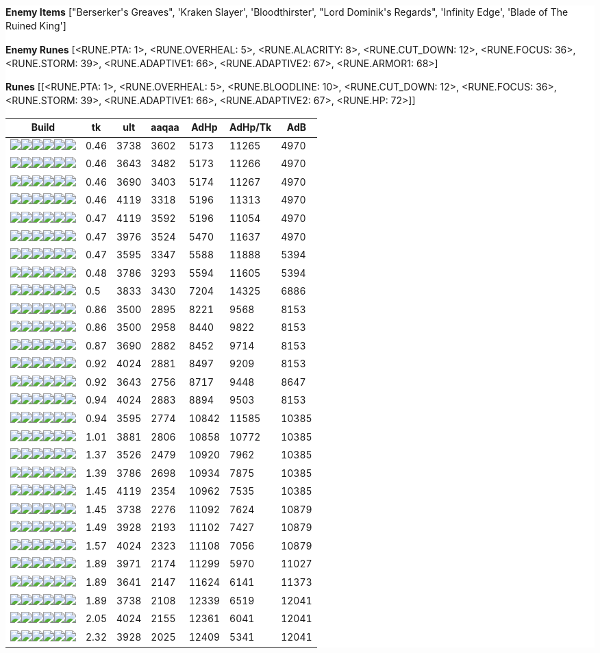 
**Enemy Items** ["Berserker's Greaves", 'Kraken Slayer', 'Bloodthirster', "Lord Dominik's Regards", 'Infinity Edge', 'Blade of The Ruined King']


**Enemy Runes** [<RUNE.PTA: 1>, <RUNE.OVERHEAL: 5>, <RUNE.ALACRITY: 8>, <RUNE.CUT_DOWN: 12>, <RUNE.FOCUS: 36>, <RUNE.STORM: 39>, <RUNE.ADAPTIVE1: 66>, <RUNE.ADAPTIVE2: 67>, <RUNE.ARMOR1: 68>]


**Runes** [[<RUNE.PTA: 1>, <RUNE.OVERHEAL: 5>, <RUNE.BLOODLINE: 10>, <RUNE.CUT_DOWN: 12>, <RUNE.FOCUS: 36>, <RUNE.STORM: 39>, <RUNE.ADAPTIVE1: 66>, <RUNE.ADAPTIVE2: 67>, <RUNE.HP: 72>]]




Build | tk | ult | aaqaa | AdHp | AdHp/Tk | AdB
-|-|-|-|-|-|-
![](/item/3124.png)![](/item/6672.png)![](/item/3091.png)![](/item/3153.png)![](/item/3036.png)![](/item/3094.png)|0.46|3738|3602|5173|11265|4970
![](/item/3124.png)![](/item/3091.png)![](/item/3046.png)![](/item/3036.png)![](/item/3153.png)![](/item/6672.png)|0.46|3643|3482|5173|11266|4970
![](/item/3124.png)![](/item/6672.png)![](/item/3153.png)![](/item/3046.png)![](/item/3036.png)![](/item/3087.png)|0.46|3690|3403|5174|11267|4970
![](/item/3124.png)![](/item/3091.png)![](/item/3085.png)![](/item/3036.png)![](/item/3153.png)![](/item/6676.png)|0.46|4119|3318|5196|11313|4970
![](/item/3124.png)![](/item/6672.png)![](/item/3153.png)![](/item/3036.png)![](/item/6676.png)![](/item/3085.png)|0.47|4119|3592|5196|11054|4970
![](/item/3153.png)![](/item/3124.png)![](/item/3072.png)![](/item/3036.png)![](/item/3085.png)![](/item/6672.png)|0.47|3976|3524|5470|11637|4970
![](/item/3124.png)![](/item/6672.png)![](/item/3153.png)![](/item/6609.png)![](/item/3085.png)![](/item/3036.png)|0.47|3595|3347|5588|11888|5394
![](/item/3124.png)![](/item/6672.png)![](/item/3153.png)![](/item/6609.png)![](/item/3046.png)![](/item/3036.png)|0.48|3786|3293|5594|11605|5394
![](/item/3124.png)![](/item/6672.png)![](/item/3153.png)![](/item/3094.png)![](/item/3036.png)![](/item/6673.png)|0.5|3833|3430|7204|14325|6886
![](/item/3124.png)![](/item/6672.png)![](/item/3091.png)![](/item/3026.png)![](/item/3036.png)![](/item/3085.png)|0.86|3500|2895|8221|9568|8153
![](/item/3124.png)![](/item/3091.png)![](/item/3085.png)![](/item/3036.png)![](/item/3153.png)![](/item/3026.png)|0.86|3500|2958|8440|9822|8153
![](/item/3124.png)![](/item/3091.png)![](/item/3046.png)![](/item/3036.png)![](/item/3153.png)![](/item/3026.png)|0.87|3690|2882|8452|9714|8153
![](/item/3124.png)![](/item/6672.png)![](/item/3026.png)![](/item/3072.png)![](/item/3036.png)![](/item/3085.png)|0.92|4024|2881|8497|9209|8153
![](/item/3124.png)![](/item/6672.png)![](/item/6609.png)![](/item/3026.png)![](/item/3036.png)![](/item/3085.png)|0.92|3643|2756|8717|9448|8647
![](/item/3153.png)![](/item/3124.png)![](/item/3072.png)![](/item/3036.png)![](/item/3085.png)![](/item/3026.png)|0.94|4024|2883|8894|9503|8153
![](/item/3153.png)![](/item/3124.png)![](/item/3026.png)![](/item/3036.png)![](/item/3085.png)![](/item/6673.png)|0.94|3595|2774|10842|11585|10385
![](/item/3153.png)![](/item/3124.png)![](/item/3026.png)![](/item/6673.png)![](/item/3036.png)![](/item/3094.png)|1.01|3881|2806|10858|10772|10385
![](/item/3153.png)![](/item/3124.png)![](/item/3026.png)![](/item/6673.png)![](/item/3036.png)![](/item/3006.png)|1.37|3526|2479|10920|7962|10385
![](/item/3153.png)![](/item/3124.png)![](/item/3026.png)![](/item/3036.png)![](/item/3046.png)![](/item/6673.png)|1.39|3786|2698|10934|7875|10385
![](/item/3072.png)![](/item/3124.png)![](/item/3026.png)![](/item/3036.png)![](/item/6673.png)![](/item/3085.png)|1.45|4119|2354|10962|7535|10385
![](/item/3026.png)![](/item/3124.png)![](/item/6609.png)![](/item/6673.png)![](/item/3036.png)![](/item/3085.png)|1.45|3738|2276|11092|7624|10879
![](/item/3026.png)![](/item/3124.png)![](/item/6609.png)![](/item/6673.png)![](/item/3036.png)![](/item/3046.png)|1.49|3928|2193|11102|7427|10879
![](/item/3026.png)![](/item/3124.png)![](/item/6609.png)![](/item/6673.png)![](/item/3036.png)![](/item/3094.png)|1.57|4024|2323|11108|7056|10879
![](/item/6673.png)![](/item/3124.png)![](/item/3026.png)![](/item/3036.png)![](/item/3085.png)![](/item/3814.png)|1.89|3971|2174|11299|5970|11027
![](/item/6673.png)![](/item/3124.png)![](/item/3026.png)![](/item/3036.png)![](/item/3748.png)![](/item/3085.png)|1.89|3641|2147|11624|6141|11373
![](/item/6673.png)![](/item/3124.png)![](/item/3026.png)![](/item/6333.png)![](/item/3036.png)![](/item/3085.png)|1.89|3738|2108|12339|6519|12041
![](/item/6673.png)![](/item/3124.png)![](/item/3026.png)![](/item/6333.png)![](/item/3036.png)![](/item/3094.png)|2.05|4024|2155|12361|6041|12041
![](/item/6673.png)![](/item/3124.png)![](/item/3026.png)![](/item/6333.png)![](/item/3036.png)![](/item/3046.png)|2.32|3928|2025|12409|5341|12041
